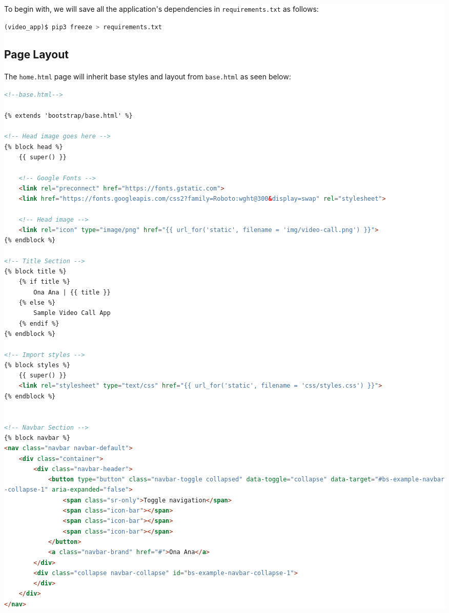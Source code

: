 To begin with, we will save all the application's dependencies in `requirements.txt` as follows:

```python
(video_app)$ pip3 freeze > requirements.txt
```

## Page Layout

The `home.html` page will inherit base styles and layout from `base.html` as seen below:

```html
<!--base.html-->

{% extends 'bootstrap/base.html' %}

<!-- Head image goes here -->
{% block head %}
    {{ super() }}
    
    <!-- Google Fonts -->
    <link rel="preconnect" href="https://fonts.gstatic.com">
    <link href="https://fonts.googleapis.com/css2?family=Roboto:wght@300&display=swap" rel="stylesheet">
    
    <!-- Head image -->
    <link rel="icon" type="image/png" href="{{ url_for('static', filename = 'img/video-call.png') }}">
{% endblock %}

<!-- Title Section -->
{% block title %}
    {% if title %}
        Ona Ana | {{ title }}
    {% else %}
        Sample Video Call App
    {% endif %}
{% endblock %}

<!-- Import styles -->
{% block styles %}
    {{ super() }}
    <link rel="stylesheet" type="text/css" href="{{ url_for('static', filename = 'css/styles.css') }}">
{% endblock %}


<!-- Navbar Section -->
{% block navbar %}
<nav class="navbar navbar-default">
    <div class="container">
        <div class="navbar-header">
            <button type="button" class="navbar-toggle collapsed" data-toggle="collapse" data-target="#bs-example-navbar-collapse-1" aria-expanded="false">
                <span class="sr-only">Toggle navigation</span>
                <span class="icon-bar"></span>
                <span class="icon-bar"></span>
                <span class="icon-bar"></span>
            </button>
            <a class="navbar-brand" href="#">Ona Ana</a>
        </div>
        <div class="collapse navbar-collapse" id="bs-example-navbar-collapse-1">                                   
        </div>
    </div>
</nav>
```